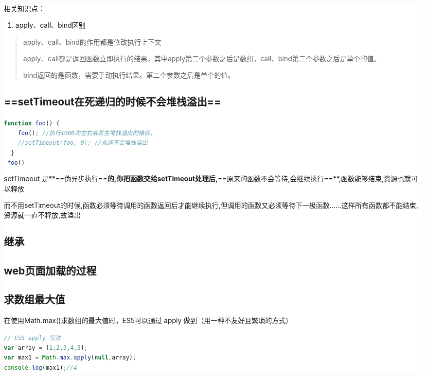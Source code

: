 相关知识点：

1. apply、call、bind区别

> apply、call、bind的作用都是修改执行上下文
>
> apply、call都是返回函数立即执行的结果，其中apply第二个参数之后是数组，call、bind第二个参数之后是单个的值。
>
> bind返回的是函数，需要手动执行结果。第二个参数之后是单个的值。





## ==setTimeout在死递归的时候不会堆栈溢出==

```javascript
function foo() {
    foo(); //执行1000次左右会发生堆栈溢出的错误， 
    //setTimeout(foo, 0); //永远不会堆栈溢出
  }
 foo()
```

setTimeout 是**==伪异步执行==**的,你把函数交给setTimeout处理后,**==原来的函数不会等待,会继续执行==**,函数能够结束,资源也就可以释放

而不用setTimeout的时候,函数必须等待调用的函数返回后才能继续执行,但调用的函数又必须等待下一极函数......这样所有函数都不能结束,资源就一直不释放,故溢出





## 继承













## web页面加载的过程









## 求数组最大值

在使用Math.max()求数组的最大值时，ES5可以通过 apply 做到（用一种不友好且繁琐的方式）

```js
// ES5 apply 写法
var array = [1,2,3,4,3];
var max1 = Math.max.apply(null,array);
console.log(max1);//4
```
